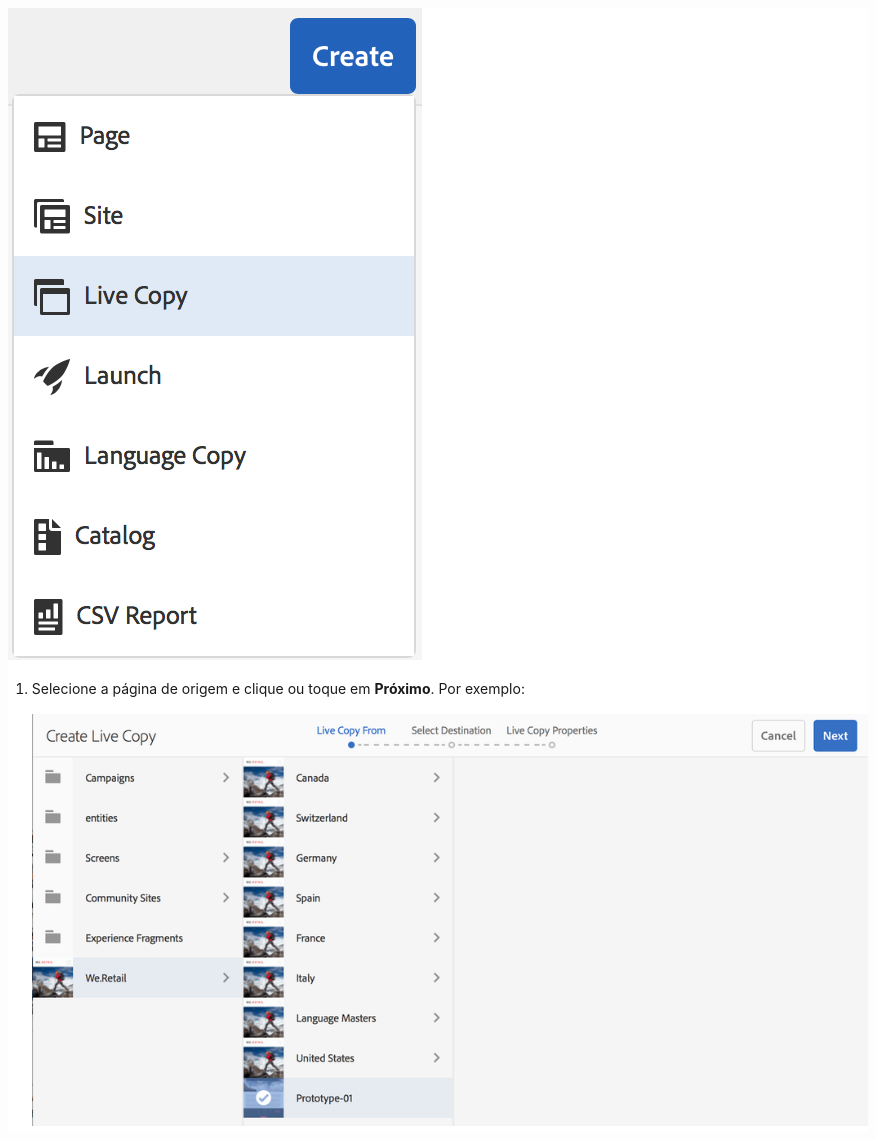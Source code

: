    ![Criar Live Copy](assets/chlimage_1-212.png)

1. Selecione a página de origem e clique ou toque em **Próximo**. Por exemplo:

   ![Selecionar página de origem](assets/chlimage_1-213.png)
